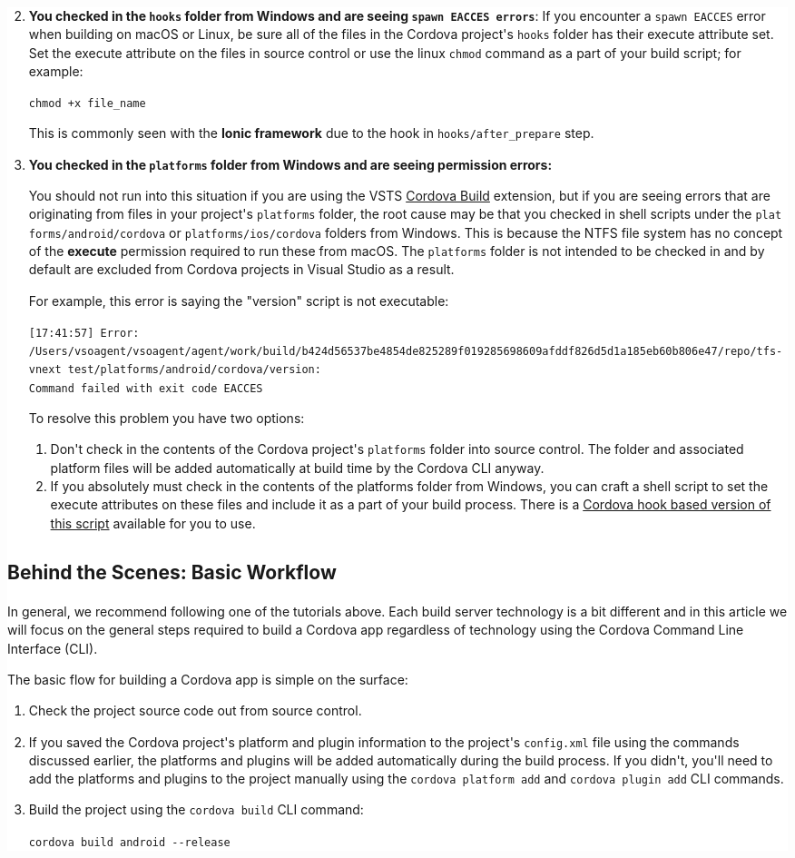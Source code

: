 2. **You checked in the `hooks` folder from Windows and are seeing `spawn EACCES errors`**: If you encounter a `spawn EACCES` error when building on macOS or Linux, be sure all of the files in the Cordova project's `hooks` folder has their execute attribute set. Set the execute attribute on the files in source control or use the linux `chmod` command as a part of your build script; for example:

   ```
   chmod +x file_name
   ```

   This is commonly seen with the **Ionic framework** due to the hook in `hooks/after_prepare` step.

3. **You checked in the `platforms` folder from Windows and are seeing permission errors:**

   You should not run into this situation if you are using the VSTS [Cordova Build](https://go.microsoft.com/fwlink/?LinkID=691188) extension, but if you are seeing errors that are originating from files in your project's `platforms` folder, the root cause may be that you checked in shell scripts under the `platforms/android/cordova` or `platforms/ios/cordova` folders from Windows. This is because the NTFS file system has no concept of the **execute** permission required to run these from macOS. The `platforms` folder is not intended to be checked in and by default are excluded from Cordova projects in Visual Studio as a result.

   For example, this error is saying the "version" script is not executable:

   ```
   [17:41:57] Error:
   /Users/vsoagent/vsoagent/agent/work/build/b424d56537be4854de825289f019285698609afddf826d5d1a185eb60b806e47/repo/tfs-vnext test/platforms/android/cordova/version:
   Command failed with exit code EACCES
   ```

   To resolve this problem you have two options:

   1.  Don't check in the contents of the Cordova project's `platforms` folder into source control. The folder and associated platform files will be added automatically at build time by the Cordova CLI anyway.
   2.  If you absolutely must check in the contents of the platforms folder from Windows, you can craft a shell script to set the execute attributes on these files and include it as a part of your build process. There is a [Cordova hook based version of this script](https://github.com/Microsoft/cordova-docs/tree/master/articles/tips-and-workarounds/ios/osx-set-execute) available for you to use.

## <a name="basic"></a> Behind the Scenes: Basic Workflow

In general, we recommend following one of the tutorials above. Each build server technology is a bit different and in this article we will focus on the general steps required to build a Cordova app regardless of technology using the Cordova Command Line Interface (CLI).

The basic flow for building a Cordova app is simple on the surface:

1.  Check the project source code out from source control.

2.  If you saved the Cordova project's platform and plugin information to the project's `config.xml` file using the commands discussed earlier, the platforms and plugins will be added automatically during the build process. If you didn't, you'll need to add the platforms and plugins to the project manually using the `cordova platform add` and `cordova plugin add` CLI commands.

3.  Build the project using the `cordova build` CLI command:

	```
   	cordova build android --release
	```
